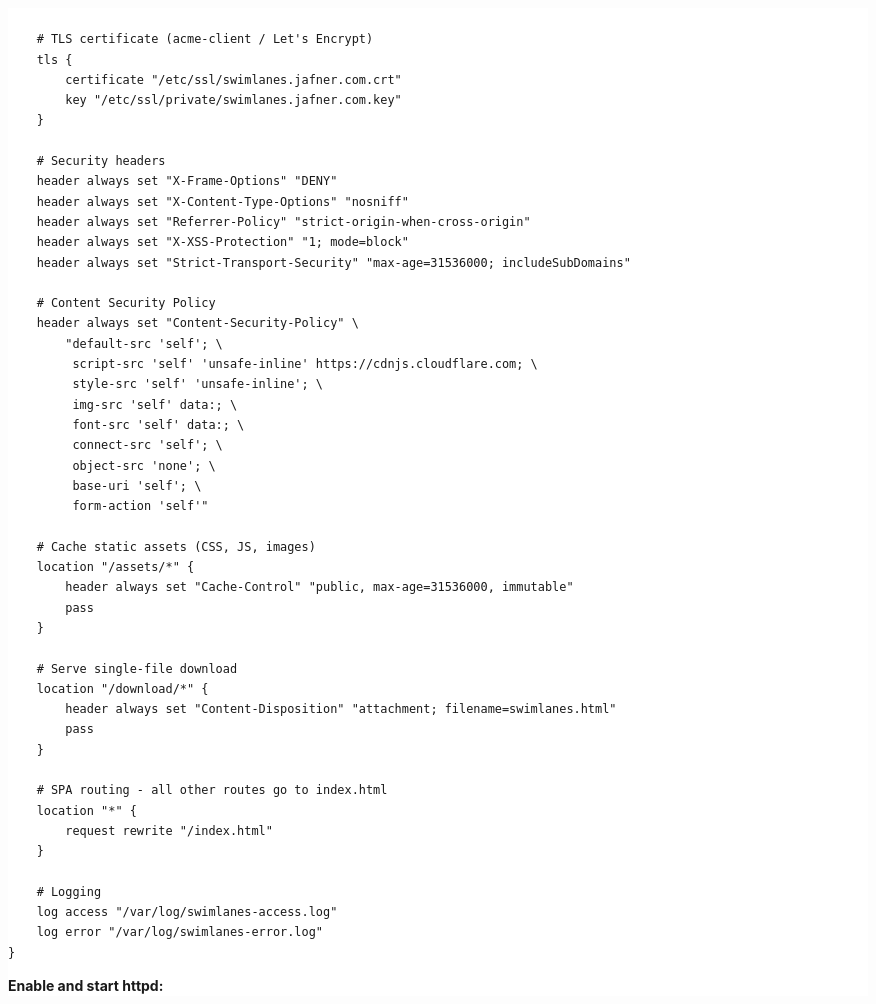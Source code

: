 ```

    # TLS certificate (acme-client / Let's Encrypt)
    tls {
        certificate "/etc/ssl/swimlanes.jafner.com.crt"
        key "/etc/ssl/private/swimlanes.jafner.com.key"
    }

    # Security headers
    header always set "X-Frame-Options" "DENY"
    header always set "X-Content-Type-Options" "nosniff"
    header always set "Referrer-Policy" "strict-origin-when-cross-origin"
    header always set "X-XSS-Protection" "1; mode=block"
    header always set "Strict-Transport-Security" "max-age=31536000; includeSubDomains"

    # Content Security Policy
    header always set "Content-Security-Policy" \
        "default-src 'self'; \
         script-src 'self' 'unsafe-inline' https://cdnjs.cloudflare.com; \
         style-src 'self' 'unsafe-inline'; \
         img-src 'self' data:; \
         font-src 'self' data:; \
         connect-src 'self'; \
         object-src 'none'; \
         base-uri 'self'; \
         form-action 'self'"

    # Cache static assets (CSS, JS, images)
    location "/assets/*" {
        header always set "Cache-Control" "public, max-age=31536000, immutable"
        pass
    }

    # Serve single-file download
    location "/download/*" {
        header always set "Content-Disposition" "attachment; filename=swimlanes.html"
        pass
    }

    # SPA routing - all other routes go to index.html
    location "*" {
        request rewrite "/index.html"
    }

    # Logging
    log access "/var/log/swimlanes-access.log"
    log error "/var/log/swimlanes-error.log"
}
```

**Enable and start httpd:**
